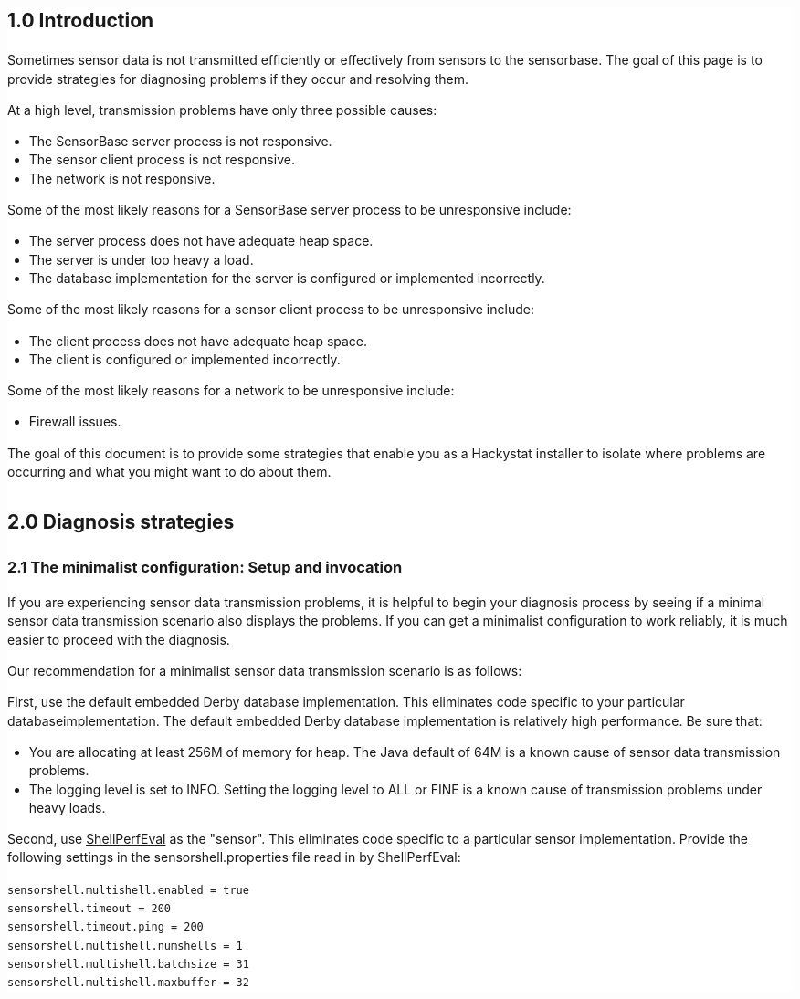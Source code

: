 ## 1.0 Introduction ##

Sometimes sensor data is not transmitted efficiently or effectively from sensors to the sensorbase.  The goal of this page is to provide strategies for diagnosing problems if they occur and resolving them.

At a high level, transmission problems have only three possible causes:
  * The SensorBase server process is not responsive.
  * The sensor client process is not responsive.
  * The network is not responsive.

Some of the most likely reasons for a SensorBase server process to be unresponsive include:
  * The server process does not have adequate heap space.
  * The server is under too heavy a load.
  * The database implementation for the server is configured or implemented incorrectly.

Some of the most likely reasons for a sensor client process to be unresponsive include:
  * The client process does not have adequate heap space.
  * The client is configured or implemented incorrectly.

Some of the most likely reasons for a network to be unresponsive include:
  * Firewall issues.

The goal of this document is to provide some strategies that enable you as a Hackystat installer to isolate where problems are occurring and what you might want to do about them.

## 2.0 Diagnosis strategies ##

### 2.1 The minimalist configuration: Setup and invocation ###

If you are experiencing sensor data transmission problems, it is helpful to begin your diagnosis process by seeing if a minimal sensor data transmission scenario also displays the problems. If you can get a minimalist configuration to work reliably, it is much easier to proceed with the diagnosis.

Our recommendation for a minimalist sensor data transmission scenario is as follows:


First, use the default embedded Derby database implementation.  This eliminates code specific to your particular databaseimplementation.  The default embedded Derby database implementation is relatively high performance.  Be sure that:
  * You are allocating at least 256M of memory for heap.  The Java default of 64M is a known cause of sensor data transmission problems.
  * The logging level is set to INFO.  Setting the logging level to ALL or FINE is a known cause of transmission problems under heavy loads.

Second, use [ShellPerfEval](http://code.google.com/p/hackystat-sensor-shell/wiki/ShellPerfEval) as the "sensor".  This eliminates code specific to a particular sensor implementation.  Provide the following settings in the sensorshell.properties file read in by ShellPerfEval:
```
sensorshell.multishell.enabled = true
sensorshell.timeout = 200
sensorshell.timeout.ping = 200
sensorshell.multishell.numshells = 1
sensorshell.multishell.batchsize = 31
sensorshell.multishell.maxbuffer = 32
```
